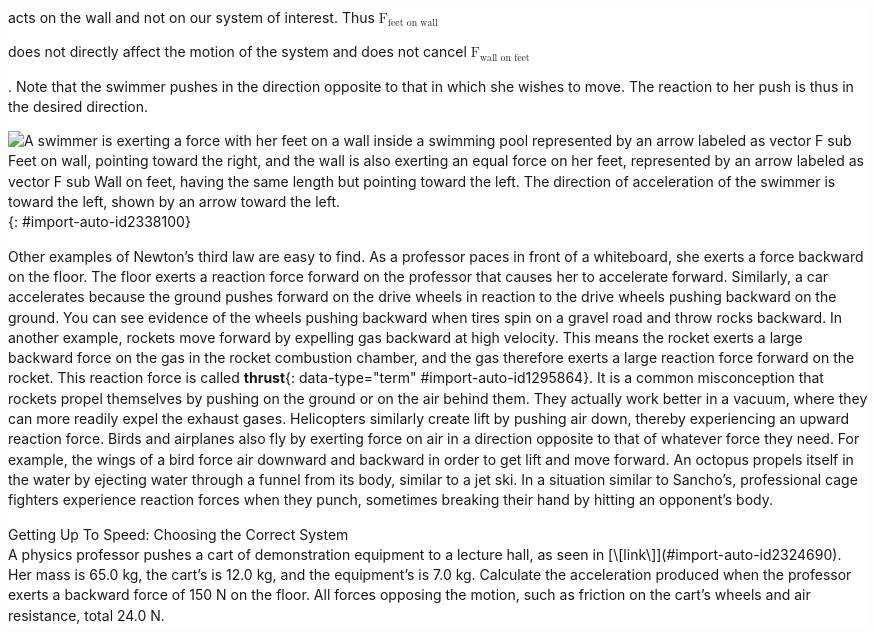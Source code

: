  acts on the wall and not on our system of interest. Thus <math xmlns="http://www.w3.org/1998/Math/MathML"><semantics><mrow><mrow><msub><mtext mathvariant="bold">F</mtext><mrow><mtext>feet on wall</mtext></mrow></msub></mrow><mrow /></mrow><annotation encoding="StarMath 5.0"> size 12{F rSub { size 8{"feet on wall"} } } {}</annotation></semantics></math>

 does not directly affect the motion of the system and does not cancel <math xmlns="http://www.w3.org/1998/Math/MathML"><semantics><mrow><mrow><msub><mtext mathvariant="bold">F</mtext><mrow><mtext>wall on feet</mtext></mrow></msub></mrow><mrow /></mrow><annotation encoding="StarMath 5.0"> size 12{F rSub { size 8{"wall on feet"} } } {}</annotation></semantics></math>

. Note that the swimmer pushes in the direction opposite to that in which she wishes to move. The reaction to her push is thus in the desired direction.

![A swimmer is exerting a force with her feet on a wall inside a swimming pool represented by an arrow labeled as vector F sub Feet on wall, pointing toward the right, and the wall is also exerting an equal force on her feet, represented by an arrow labeled as vector F sub Wall on feet, having the same length but pointing toward the left. The direction of acceleration of the swimmer is toward the left, shown by an arrow toward the left.](../resources/Figure_04_04_01.jpg "When the swimmer exerts a force Ffeet on wall size 12{F rSub { size 8{&quot;feet on wall&quot;} } } {} on the wall, she accelerates in the direction opposite to that of her push. This means the net external force on her is in the direction opposite to Ffeet on wall size 12{F rSub { size 8{&quot;feet on wall&quot;} } } {}. This opposition occurs because, in accordance with Newton&#x2019;s third law of motion, the wall exerts a force Fwall on feet size 12{F rSub { size 8{&quot;wall on feet&quot;} } } {} on her, equal in magnitude but in the direction opposite to the one she exerts on it. The line around the swimmer indicates the system of interest. Note that Ffeet on wall size 12{F rSub { size 8{&quot;feet on wall&quot;} } } {} does not act on this system (the swimmer) and, thus, does not cancel Fwall on feet size 12{F rSub { size 8{&quot;wall on feet&quot;} } } {}. Thus the free-body diagram shows only Fwall on feet size 12{F rSub { size 8{&quot;wall on feet&quot;} } } {}, w size 12{w} {}, the gravitational force, and BF size 12{ ital &quot;BF&quot;} {}, the buoyant force of the water supporting the swimmer&#x2019;s weight. The vertical forces w size 12{w} {} and BF size 12{ ital &quot;BF&quot;} {} cancel since there is no vertical motion."){: #import-auto-id2338100}

Other examples of Newton’s third law are easy to find. As a professor paces in front of a whiteboard, she exerts a force backward on the floor. The floor exerts a reaction force forward on the professor that causes her to accelerate forward. Similarly, a car accelerates because the ground pushes forward on the drive wheels in reaction to the drive wheels pushing backward on the ground. You can see evidence of the wheels pushing backward when tires spin on a gravel road and throw rocks backward. In another example, rockets move forward by expelling gas backward at high velocity. This means the rocket exerts a large backward force on the gas in the rocket combustion chamber, and the gas therefore exerts a large reaction force forward on the rocket. This reaction force is called **thrust**{: data-type="term" #import-auto-id1295864}. It is a common misconception that rockets propel themselves by pushing on the ground or on the air behind them. They actually work better in a vacuum, where they can more readily expel the exhaust gases. Helicopters similarly create lift by pushing air down, thereby experiencing an upward reaction force. Birds and airplanes also fly by exerting force on air in a direction opposite to that of whatever force they need. For example, the wings of a bird force air downward and backward in order to get lift and move forward. An octopus propels itself in the water by ejecting water through a funnel from its body, similar to a jet ski. In a situation similar to Sancho’s, professional cage fighters experience reaction forces when they punch, sometimes breaking their hand by hitting an opponent’s body.

<div data-type="example" class="example" markdown="1">
<div data-type="title" class="title">
Getting Up To Speed: Choosing the Correct System
</div>
A physics professor pushes a cart of demonstration equipment to a lecture hall, as seen in [\[link\]](#import-auto-id2324690). Her mass is 65.0 kg, the cart’s is 12.0 kg, and the equipment’s is 7.0 kg. Calculate the acceleration produced when the professor exerts a backward force of 150 N on the floor. All forces opposing the motion, such as friction on the cart’s wheels and air resistance, total 24.0 N.
